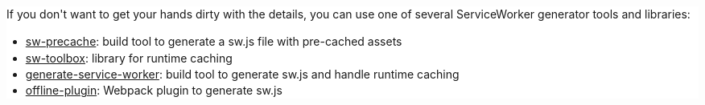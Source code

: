 If you don't want to get your hands dirty with the details, you can use one of several ServiceWorker generator tools and libraries:

* [sw-precache](https://github.com/GoogleChrome/sw-precache): build tool to generate a sw.js file with pre-cached assets
* [sw-toolbox](https://github.com/GoogleChrome/sw-toolbox): library for runtime caching
* [generate-service-worker](https://github.com/pinterest/service-workers/tree/master/packages/generate-service-worker): build tool to generate sw.js and handle runtime caching
* [offline-plugin](https://github.com/NekR/offline-plugin/): Webpack plugin to generate sw.js
